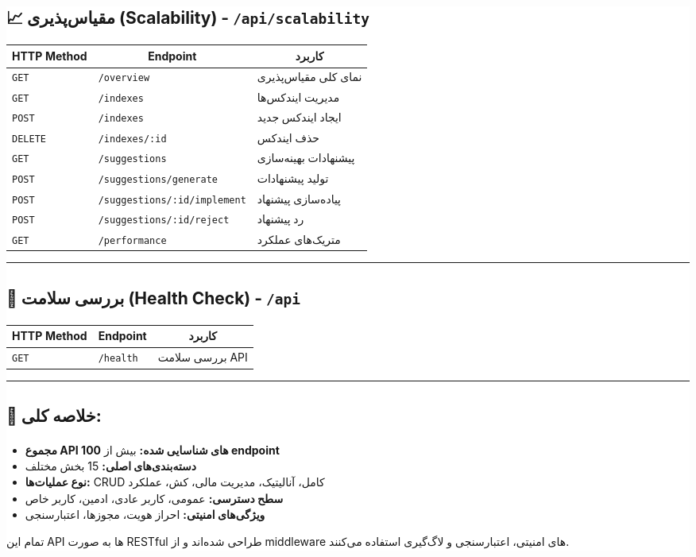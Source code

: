 
## 📈 **مقیاس‌پذیری (Scalability)** - `/api/scalability`

| HTTP Method | Endpoint | کاربرد |
|-------------|----------|---------|
| `GET` | `/overview` | نمای کلی مقیاس‌پذیری |
| `GET` | `/indexes` | مدیریت ایندکس‌ها |
| `POST` | `/indexes` | ایجاد ایندکس جدید |
| `DELETE` | `/indexes/:id` | حذف ایندکس |
| `GET` | `/suggestions` | پیشنهادات بهینه‌سازی |
| `POST` | `/suggestions/generate` | تولید پیشنهادات |
| `POST` | `/suggestions/:id/implement` | پیاده‌سازی پیشنهاد |
| `POST` | `/suggestions/:id/reject` | رد پیشنهاد |
| `GET` | `/performance` | متریک‌های عملکرد |

---

## 🏥 **بررسی سلامت (Health Check)** - `/api`

| HTTP Method | Endpoint | کاربرد |
|-------------|----------|---------|
| `GET` | `/health` | بررسی سلامت API |

---

## 📝 **خلاصه کلی:**

- **مجموع API های شناسایی شده:** بیش از **100 endpoint**
- **دسته‌بندی‌های اصلی:** 15 بخش مختلف
- **نوع عملیات‌ها:** CRUD کامل، آنالیتیک، مدیریت مالی، کش، عملکرد
- **سطح دسترسی:** عمومی، کاربر عادی، ادمین، کاربر خاص
- **ویژگی‌های امنیتی:** احراز هویت، مجوزها، اعتبارسنجی

تمام این API ها به صورت RESTful طراحی شده‌اند و از middleware های امنیتی، اعتبارسنجی و لاگ‌گیری استفاده می‌کنند.